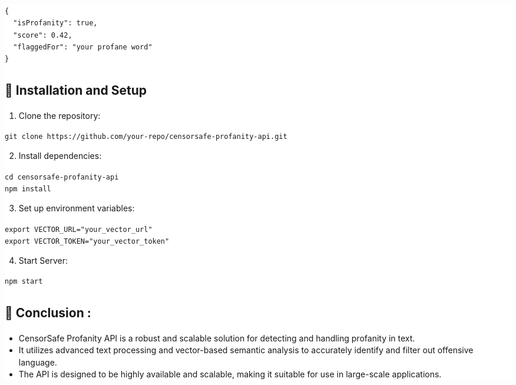 ```
{
  "isProfanity": true,
  "score": 0.42,
  "flaggedFor": "your profane word"
}
```

## 🧾 Installation and Setup

1. Clone the repository:

```
git clone https://github.com/your-repo/censorsafe-profanity-api.git
```

2. Install dependencies:

```
cd censorsafe-profanity-api
npm install
```

3. Set up environment variables:

```
export VECTOR_URL="your_vector_url"
export VECTOR_TOKEN="your_vector_token"
```

4. Start Server:

```
npm start
```

## 📖 Conclusion :

- CensorSafe Profanity API is a robust and scalable solution for detecting and handling profanity in text.
- It utilizes advanced text processing and vector-based semantic analysis to accurately identify and filter out offensive language.
- The API is designed to be highly available and scalable, making it suitable for use in large-scale applications.
